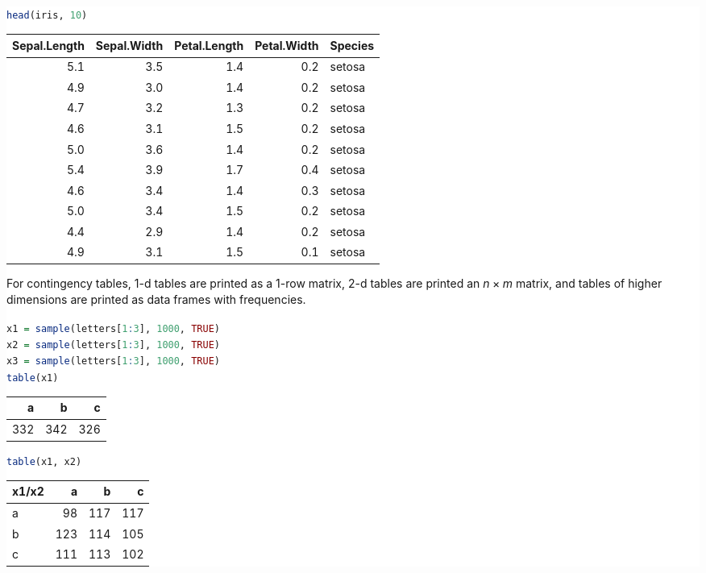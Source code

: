 ```r
head(iris, 10)
```



| Sepal.Length| Sepal.Width| Petal.Length| Petal.Width|Species |
|------------:|-----------:|------------:|-----------:|:-------|
|          5.1|         3.5|          1.4|         0.2|setosa  |
|          4.9|         3.0|          1.4|         0.2|setosa  |
|          4.7|         3.2|          1.3|         0.2|setosa  |
|          4.6|         3.1|          1.5|         0.2|setosa  |
|          5.0|         3.6|          1.4|         0.2|setosa  |
|          5.4|         3.9|          1.7|         0.4|setosa  |
|          4.6|         3.4|          1.4|         0.3|setosa  |
|          5.0|         3.4|          1.5|         0.2|setosa  |
|          4.4|         2.9|          1.4|         0.2|setosa  |
|          4.9|         3.1|          1.5|         0.1|setosa  |

For contingency tables, 1-d tables are printed as a 1-row matrix, 2-d tables are
printed an $n \times m$ matrix, and tables of higher dimensions are printed as
data frames with frequencies.


```r
x1 = sample(letters[1:3], 1000, TRUE)
x2 = sample(letters[1:3], 1000, TRUE)
x3 = sample(letters[1:3], 1000, TRUE)
table(x1)
```



|   a|   b|   c|
|---:|---:|---:|
| 332| 342| 326|

```r
table(x1, x2)
```



|x1/x2 |   a|   b|   c|
|:-----|---:|---:|---:|
|a     |  98| 117| 117|
|b     | 123| 114| 105|
|c     | 111| 113| 102|
